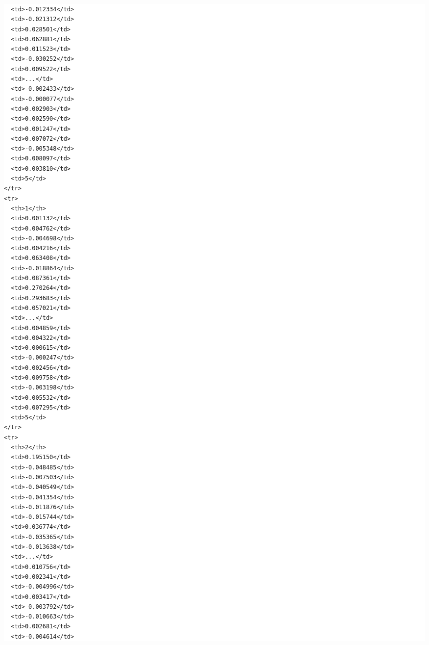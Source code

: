       <td>-0.012334</td>
      <td>-0.021312</td>
      <td>0.028501</td>
      <td>0.062881</td>
      <td>0.011523</td>
      <td>-0.030252</td>
      <td>0.009522</td>
      <td>...</td>
      <td>-0.002433</td>
      <td>-0.000077</td>
      <td>0.002903</td>
      <td>0.002590</td>
      <td>0.001247</td>
      <td>0.007072</td>
      <td>-0.005348</td>
      <td>0.008097</td>
      <td>0.003810</td>
      <td>5</td>
    </tr>
    <tr>
      <th>1</th>
      <td>0.001132</td>
      <td>0.004762</td>
      <td>-0.004698</td>
      <td>0.004216</td>
      <td>0.063408</td>
      <td>-0.018864</td>
      <td>0.087361</td>
      <td>0.270264</td>
      <td>0.293683</td>
      <td>0.057021</td>
      <td>...</td>
      <td>0.004859</td>
      <td>0.004322</td>
      <td>0.000615</td>
      <td>-0.000247</td>
      <td>0.002456</td>
      <td>0.009758</td>
      <td>-0.003198</td>
      <td>0.005532</td>
      <td>0.007295</td>
      <td>5</td>
    </tr>
    <tr>
      <th>2</th>
      <td>0.195150</td>
      <td>-0.048485</td>
      <td>-0.007503</td>
      <td>-0.040549</td>
      <td>-0.041354</td>
      <td>-0.011876</td>
      <td>-0.015744</td>
      <td>0.036774</td>
      <td>-0.035365</td>
      <td>-0.013638</td>
      <td>...</td>
      <td>0.010756</td>
      <td>0.002341</td>
      <td>-0.004996</td>
      <td>0.003417</td>
      <td>-0.003792</td>
      <td>-0.010663</td>
      <td>0.002681</td>
      <td>-0.004614</td>